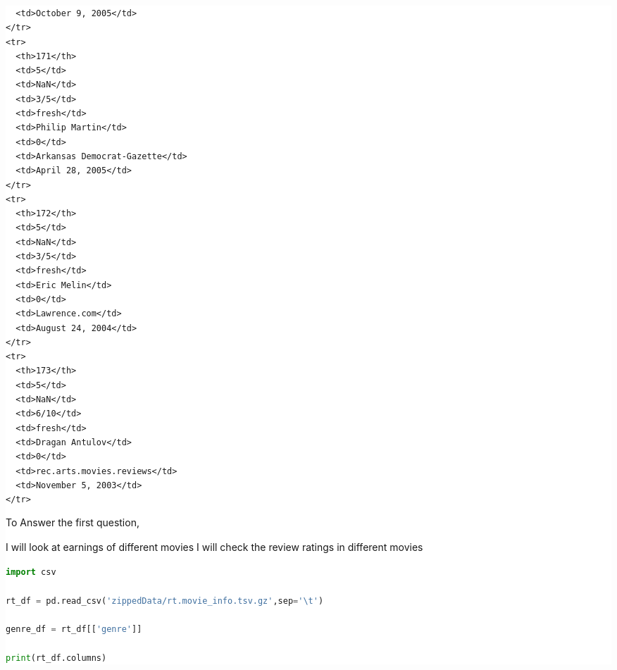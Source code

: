       <td>October 9, 2005</td>
    </tr>
    <tr>
      <th>171</th>
      <td>5</td>
      <td>NaN</td>
      <td>3/5</td>
      <td>fresh</td>
      <td>Philip Martin</td>
      <td>0</td>
      <td>Arkansas Democrat-Gazette</td>
      <td>April 28, 2005</td>
    </tr>
    <tr>
      <th>172</th>
      <td>5</td>
      <td>NaN</td>
      <td>3/5</td>
      <td>fresh</td>
      <td>Eric Melin</td>
      <td>0</td>
      <td>Lawrence.com</td>
      <td>August 24, 2004</td>
    </tr>
    <tr>
      <th>173</th>
      <td>5</td>
      <td>NaN</td>
      <td>6/10</td>
      <td>fresh</td>
      <td>Dragan Antulov</td>
      <td>0</td>
      <td>rec.arts.movies.reviews</td>
      <td>November 5, 2003</td>
    </tr>
  </tbody>
</table>
</div>



To Answer the first question, 

I will look at earnings of different movies
I will check the review ratings in different movies


```python
import csv

rt_df = pd.read_csv('zippedData/rt.movie_info.tsv.gz',sep='\t')

genre_df = rt_df[['genre']]

print(rt_df.columns)
```
